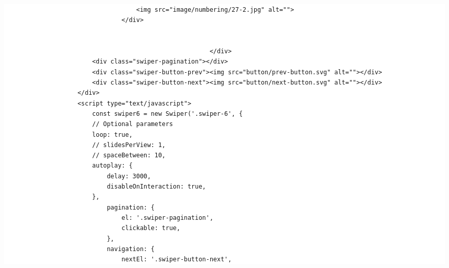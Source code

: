                                         <img src="image/numbering/27-2.jpg" alt="">
                                    </div>
                                                                  
                                                              
                                                            </div>
                            <div class="swiper-pagination"></div>
                            <div class="swiper-button-prev"><img src="button/prev-button.svg" alt=""></div>
                            <div class="swiper-button-next"><img src="button/next-button.svg" alt=""></div>
                        </div>
                        <script type="text/javascript">
                            const swiper6 = new Swiper('.swiper-6', {
                            // Optional parameters
                            loop: true,
                            // slidesPerView: 1,
                            // spaceBetween: 10,
                            autoplay: {
                                delay: 3000,
                                disableOnInteraction: true,
                            },
                                pagination: {
                                    el: '.swiper-pagination',
                                    clickable: true,
                                },
                                navigation: {
                                    nextEl: '.swiper-button-next',